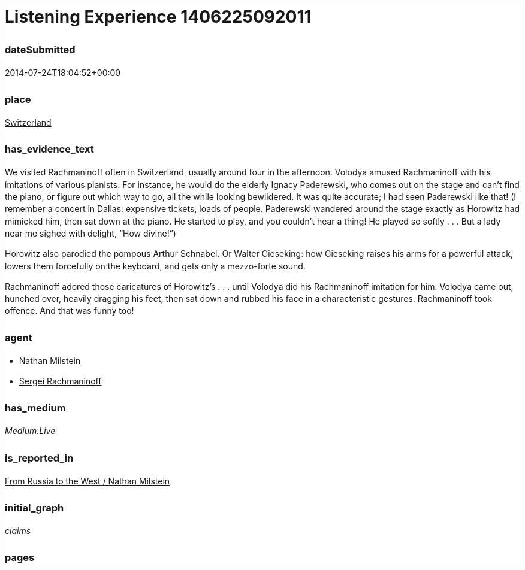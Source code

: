# Listening Experience 1406225092011

### dateSubmitted


2014-07-24T18:04:52+00:00

### place


[Switzerland](#Switzerland)

### has_evidence_text


We visited Rachmaninoff often in Switzerland, usually around four in the afternoon. Volodya amused Rachmaninoff with his imitations of various pianists. For instance, he would do the elderly Ignacy Paderewski, who comes out on the stage and can’t find the piano, or figure out which way to go, all the while looking bewildered. It was quite accurate; I had seen Paderewski like that! (I remember a concert in Dallas: expensive tickets, loads of people. Paderewski wandered around the stage exactly as Horowitz had mimicked him, then sat down at the piano. He started to play, and you couldn’t hear a thing! He played so softly . . . But a lady near me sighed with delight, “How divine!”)

Horowitz also parodied the pompous Arthur Schnabel. Or Walter Gieseking: how Gieseking raises his arms for a  powerful attack, lowers them forcefully on the keyboard, and gets only a mezzo-forte sound.

Rachmaninoff adored those caricatures of Horowitz’s . . . until Volodya did his Rachmaninoff imitation for him. Volodya came out, hunched over, heavily dragging his feet, then sat down and rubbed his face in a characteristic gestures. Rachmaninoff took offence. And that was funny too!


### agent

 - [Nathan Milstein](#Nathan-Milstein)

 - [Sergei Rachmaninoff](#Sergei-Rachmaninoff)

### has_medium


*Medium.Live*

### is_reported_in


[From Russia to the West / Nathan Milstein](#From-Russia-to-the-West-/-Nathan-Milstein)

### initial_graph


*claims*

### pages

